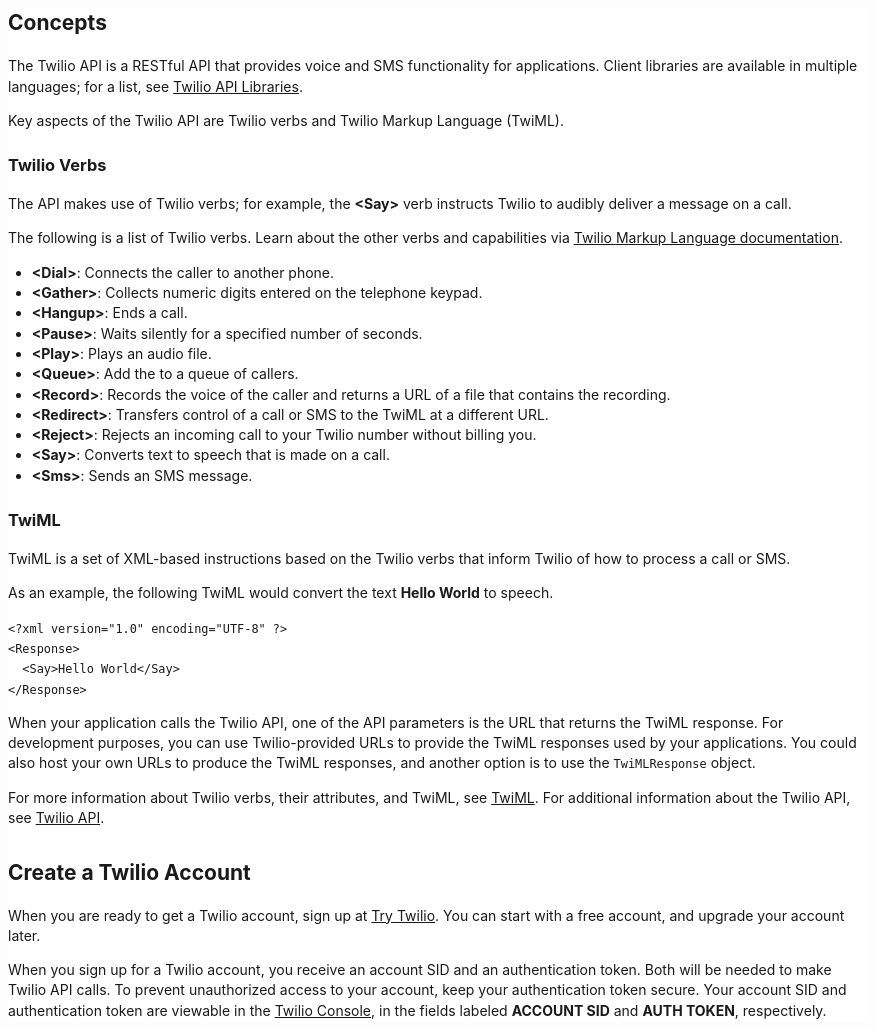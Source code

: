 ## <a id="Concepts"></a>Concepts
The Twilio API is a RESTful API that provides voice and SMS functionality for applications. Client libraries are available in multiple languages; for a list, see [Twilio API Libraries][twilio_libraries].

Key aspects of the Twilio API are Twilio verbs and Twilio Markup Language (TwiML).

### <a id="Verbs"></a>Twilio Verbs
The API makes use of Twilio verbs; for example, the **&lt;Say&gt;** verb instructs Twilio to audibly deliver a message on a call.

The following is a list of Twilio verbs. Learn about the other verbs and capabilities via [Twilio Markup Language documentation][twiml].

* **&lt;Dial&gt;**: Connects the caller to another phone.
* **&lt;Gather&gt;**: Collects numeric digits entered on the telephone keypad.
* **&lt;Hangup&gt;**: Ends a call.
* **&lt;Pause&gt;**: Waits silently for a specified number of seconds.
* **&lt;Play&gt;**: Plays an audio file.
* **&lt;Queue&gt;**: Add the to a queue of callers.
* **&lt;Record&gt;**: Records the voice of the caller and returns a URL of a file that contains the recording.
* **&lt;Redirect&gt;**: Transfers control of a call or SMS to the TwiML at a different URL.
* **&lt;Reject&gt;**: Rejects an incoming call to your Twilio number without billing you.
* **&lt;Say&gt;**: Converts text to speech that is made on a call.
* **&lt;Sms&gt;**: Sends an SMS message.

### <a id="TwiML"></a>TwiML
TwiML is a set of XML-based instructions based on the Twilio verbs that inform Twilio of how to process a call or SMS.

As an example, the following TwiML would convert the text **Hello World** to speech.

    <?xml version="1.0" encoding="UTF-8" ?>
    <Response>
      <Say>Hello World</Say>
    </Response>

When your application calls the Twilio API, one of the API parameters is the URL that returns the TwiML response. For development purposes, you can use Twilio-provided URLs to provide the TwiML responses used by your applications. You could also host your own URLs to produce the TwiML responses, and another option is to use the `TwiMLResponse` object.

For more information about Twilio verbs, their attributes, and TwiML, see [TwiML][twiml]. For additional information about the Twilio API, see [Twilio API][twilio_api].

## <a id="CreateAccount"></a>Create a Twilio Account
When you are ready to get a Twilio account, sign up at [Try Twilio][try_twilio]. You can start with a free account, and upgrade your account later.

When you sign up for a Twilio account, you receive an account SID and an authentication token. Both will be needed to make Twilio API calls. To prevent unauthorized access to your account, keep your authentication token secure. Your account SID and authentication token are viewable in the [Twilio Console][twilio_console], in the fields labeled **ACCOUNT SID** and **AUTH TOKEN**, respectively.


[special_offer]: https://ahoy.twilio.com/azure
[twilio_python]: https://github.com/twilio/twilio-python
[twilio_lib_docs]: https://readthedocs.org/docs/twilio-python/en/latest/index.html
[twilio_github_readme]: https://github.com/twilio/twilio-python/blob/master/README.md
[twimlet_message_url]: https://twimlets.com/message
[twimlet_message_url_hello_world]: https://twimlets.com/message?Message%5B0%5D=Hello%20World
[twiml_reference]: https://www.twilio.com/docs/api/twiml
[twilio_pricing]: https://www.twilio.com/pricing
[twilio_libraries]: https://www.twilio.com/docs/libraries
[twiml]: https://www.twilio.com/docs/api/twiml
[twilio_api]: https://www.twilio.com/api
[try_twilio]: https://www.twilio.com/try-twilio
[twilio_console]:  https://www.twilio.com/console
[twilio_security_guidelines]: https://www.twilio.com/docs/security
[twilio_howtos]: https://www.twilio.com/docs/howto
[twilio_on_github]: https://github.com/twilio
[twilio_support]: https://www.twilio.com/help/contact
[twilio_quickstarts]: https://www.twilio.com/docs/quickstart